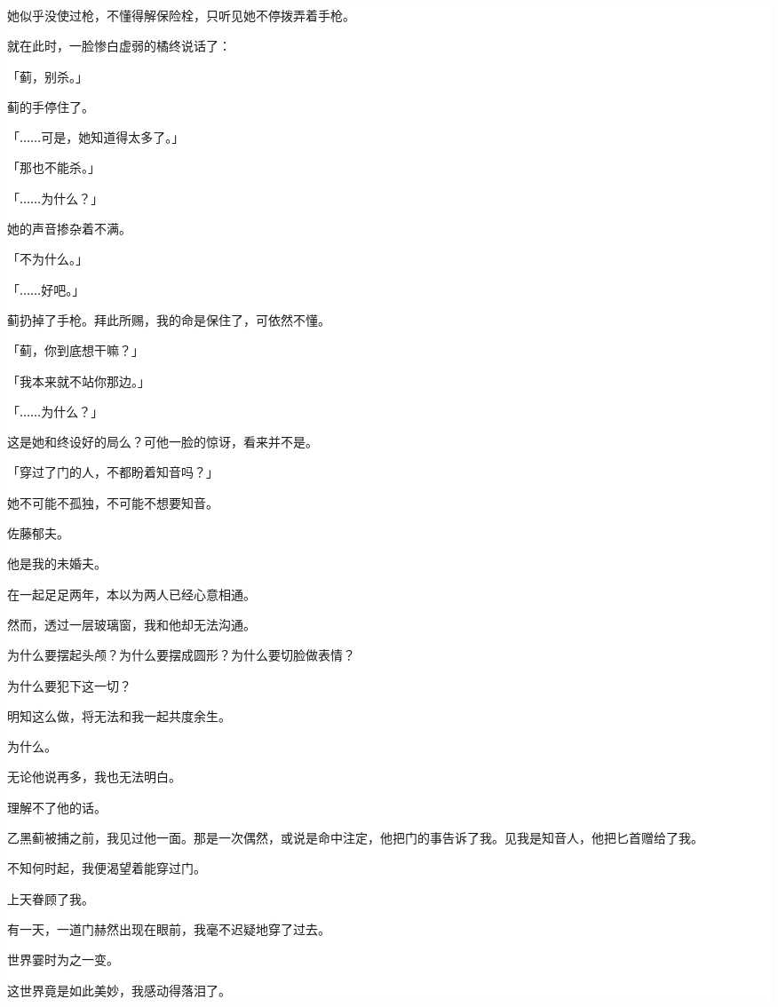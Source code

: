 她似乎没使过枪，不懂得解保险栓，只听见她不停拨弄着手枪。

就在此时，一脸惨白虚弱的橘终说话了：

「蓟，别杀。」

蓟的手停住了。

「……可是，她知道得太多了。」

「那也不能杀。」

「……为什么？」

她的声音掺杂着不满。

「不为什么。」

「……好吧。」

蓟扔掉了手枪。拜此所赐，我的命是保住了，可依然不懂。

「蓟，你到底想干嘛？」

「我本来就不站你那边。」

「……为什么？」

这是她和终设好的局么？可他一脸的惊讶，看来并不是。

「穿过了门的人，不都盼着知音吗？」

她不可能不孤独，不可能不想要知音。

佐藤郁夫。

他是我的未婚夫。

在一起足足两年，本以为两人已经心意相通。

然而，透过一层玻璃窗，我和他却无法沟通。

为什么要摆起头颅？为什么要摆成圆形？为什么要切脸做表情？

为什么要犯下这一切？

明知这么做，将无法和我一起共度余生。

为什么。

无论他说再多，我也无法明白。

理解不了他的话。

乙黑蓟被捕之前，我见过他一面。那是一次偶然，或说是命中注定，他把门的事告诉了我。见我是知音人，他把匕首赠给了我。

不知何时起，我便渴望着能穿过门。

上天眷顾了我。

有一天，一道门赫然出现在眼前，我毫不迟疑地穿了过去。

世界霎时为之一变。

这世界竟是如此美妙，我感动得落泪了。

